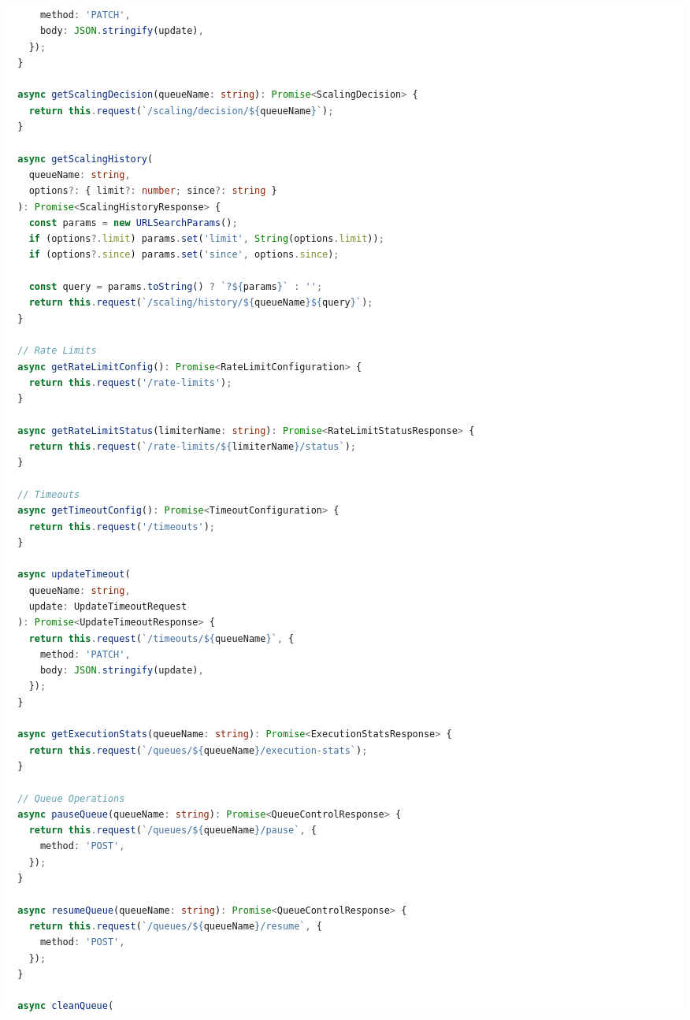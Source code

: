 ```typescript
      method: 'PATCH',
      body: JSON.stringify(update),
    });
  }

  async getScalingDecision(queueName: string): Promise<ScalingDecision> {
    return this.request(`/scaling/decision/${queueName}`);
  }

  async getScalingHistory(
    queueName: string,
    options?: { limit?: number; since?: string }
  ): Promise<ScalingHistoryResponse> {
    const params = new URLSearchParams();
    if (options?.limit) params.set('limit', String(options.limit));
    if (options?.since) params.set('since', options.since);
    
    const query = params.toString() ? `?${params}` : '';
    return this.request(`/scaling/history/${queueName}${query}`);
  }

  // Rate Limits
  async getRateLimitConfig(): Promise<RateLimitConfiguration> {
    return this.request('/rate-limits');
  }

  async getRateLimitStatus(limiterName: string): Promise<RateLimitStatusResponse> {
    return this.request(`/rate-limits/${limiterName}/status`);
  }

  // Timeouts
  async getTimeoutConfig(): Promise<TimeoutConfiguration> {
    return this.request('/timeouts');
  }

  async updateTimeout(
    queueName: string,
    update: UpdateTimeoutRequest
  ): Promise<UpdateTimeoutResponse> {
    return this.request(`/timeouts/${queueName}`, {
      method: 'PATCH',
      body: JSON.stringify(update),
    });
  }

  async getExecutionStats(queueName: string): Promise<ExecutionStatsResponse> {
    return this.request(`/queues/${queueName}/execution-stats`);
  }

  // Queue Operations
  async pauseQueue(queueName: string): Promise<QueueControlResponse> {
    return this.request(`/queues/${queueName}/pause`, {
      method: 'POST',
    });
  }

  async resumeQueue(queueName: string): Promise<QueueControlResponse> {
    return this.request(`/queues/${queueName}/resume`, {
      method: 'POST',
    });
  }

  async cleanQueue(
```
